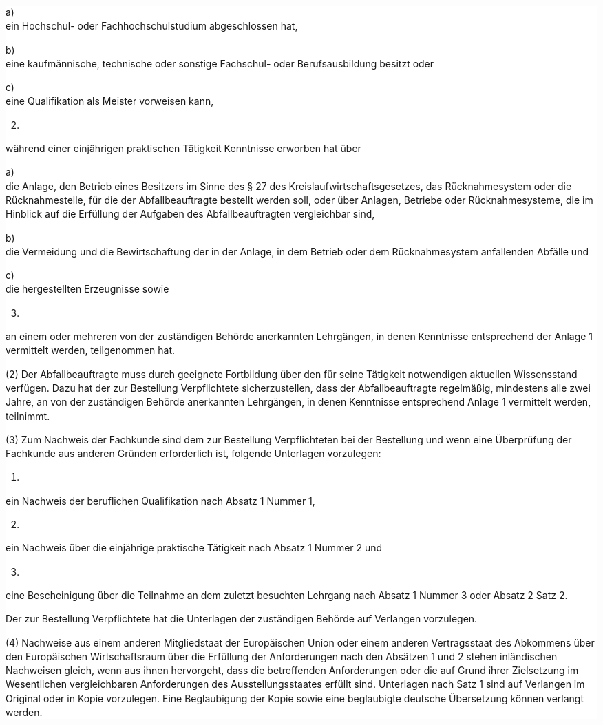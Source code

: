a)  
ein Hochschul- oder Fachhochschulstudium abgeschlossen hat,

b)  
eine kaufmännische, technische oder sonstige Fachschul- oder Berufsausbildung besitzt oder

c)  
eine Qualifikation als Meister vorweisen kann,

2.  
während einer einjährigen praktischen Tätigkeit Kenntnisse erworben hat über

a)  
die Anlage, den Betrieb eines Besitzers im Sinne des § 27 des Kreislaufwirtschaftsgesetzes, das Rücknahmesystem oder die Rücknahmestelle, für die der Abfallbeauftragte bestellt werden soll, oder über Anlagen, Betriebe oder Rücknahmesysteme, die im Hinblick auf die Erfüllung der Aufgaben des Abfallbeauftragten vergleichbar sind,

b)  
die Vermeidung und die Bewirtschaftung der in der Anlage, in dem Betrieb oder dem Rücknahmesystem anfallenden Abfälle und

c)  
die hergestellten Erzeugnisse sowie

3.  
an einem oder mehreren von der zuständigen Behörde anerkannten Lehrgängen, in denen Kenntnisse entsprechend der Anlage 1 vermittelt werden, teilgenommen hat.

(2) Der Abfallbeauftragte muss durch geeignete Fortbildung über den für seine Tätigkeit notwendigen aktuellen Wissensstand verfügen. Dazu hat der zur Bestellung Verpflichtete sicherzustellen, dass der Abfallbeauftragte regelmäßig, mindestens alle zwei Jahre, an von der zuständigen Behörde anerkannten Lehrgängen, in denen Kenntnisse entsprechend Anlage 1 vermittelt werden, teilnimmt.

(3) Zum Nachweis der Fachkunde sind dem zur Bestellung Verpflichteten bei der Bestellung und wenn eine Überprüfung der Fachkunde aus anderen Gründen erforderlich ist, folgende Unterlagen vorzulegen:

1.  
ein Nachweis der beruflichen Qualifikation nach Absatz 1 Nummer 1,

2.  
ein Nachweis über die einjährige praktische Tätigkeit nach Absatz 1 Nummer 2 und

3.  
eine Bescheinigung über die Teilnahme an dem zuletzt besuchten Lehrgang nach Absatz 1 Nummer 3 oder Absatz 2 Satz 2.

Der zur Bestellung Verpflichtete hat die Unterlagen der zuständigen Behörde auf Verlangen vorzulegen.

(4) Nachweise aus einem anderen Mitgliedstaat der Europäischen Union oder einem anderen Vertragsstaat des Abkommens über den Europäischen Wirtschaftsraum über die Erfüllung der Anforderungen nach den Absätzen 1 und 2 stehen inländischen Nachweisen gleich, wenn aus ihnen hervorgeht, dass die betreffenden Anforderungen oder die auf Grund ihrer Zielsetzung im Wesentlichen vergleichbaren Anforderungen des Ausstellungsstaates erfüllt sind. Unterlagen nach Satz 1 sind auf Verlangen im Original oder in Kopie vorzulegen. Eine Beglaubigung der Kopie sowie eine beglaubigte deutsche Übersetzung können verlangt werden.
